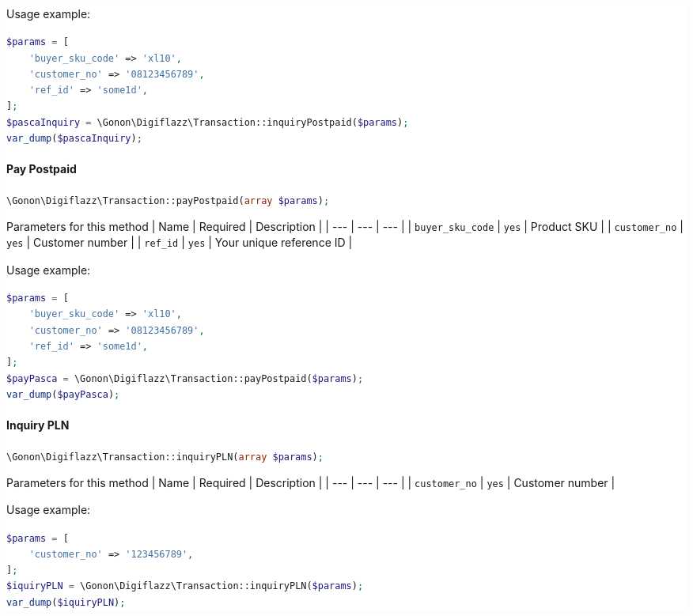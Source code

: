 Usage example:

```php
$params = [
    'buyer_sku_code' => 'xl10',
    'customer_no' => '08123456789',
    'ref_id' => 'some1d',
];
$pascaInquiry = \Gonon\Digiflazz\Transaction::inquiryPostpaid($params);
var_dump($pascaInquiry);
```

#### Pay Postpaid

```php
\Gonon\Digiflazz\Transaction::payPostpaid(array $params);
```

Parameters for this method
| Name | Required | Description |
| --- | --- | --- |
| `buyer_sku_code` | `yes` | Product SKU |
| `customer_no` | `yes` | Customer number |
| `ref_id` | `yes` | Your unique reference ID |

Usage example:

```php
$params = [
    'buyer_sku_code' => 'xl10',
    'customer_no' => '08123456789',
    'ref_id' => 'some1d',
];
$payPasca = \Gonon\Digiflazz\Transaction::payPostpaid($params);
var_dump($payPasca);
```

#### Inquiry PLN

```php
\Gonon\Digiflazz\Transaction::inquiryPLN(array $params);
```

Parameters for this method
| Name | Required | Description |
| --- | --- | --- |
| `customer_no` | `yes` | Customer number |

Usage example:

```php
$params = [
    'customer_no' => '123456789',
];
$iquiryPLN = \Gonon\Digiflazz\Transaction::inquiryPLN($params);
var_dump($iquiryPLN);
```

